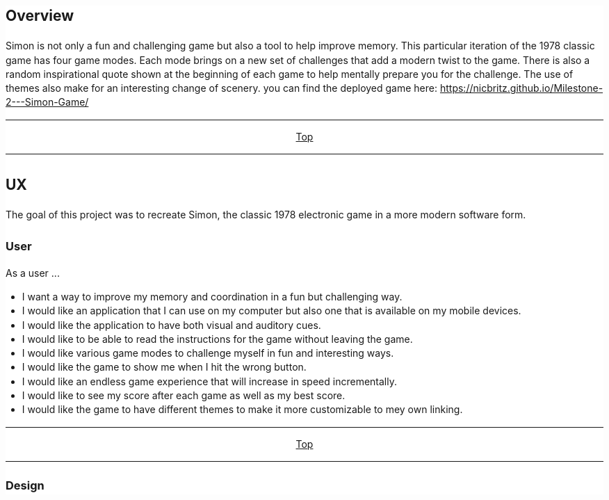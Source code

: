 

## Overview
Simon is not only a fun and challenging game but also a tool to help improve memory. This particular iteration of the 1978 classic game has four game modes. 
Each mode brings on a new set of challenges that add a modern twist to the game. There is also a random inspirational quote shown at the beginning of each game to help mentally prepare you for the challenge. 
The use of themes also make for an interesting change of scenery. you can find the deployed game here: https://nicbritz.github.io/Milestone-2---Simon-Game/




<div align="center">

---
[Top](#Contents)

---

</div>



## UX

The goal of this project was to recreate Simon, the classic 1978 electronic game in a more modern software form. 

### User
As a user ...
- I want a way to improve my memory and coordination in a fun but challenging way. 
- I would like an application that I can use on my computer but also one that is available on my mobile devices.
- I would like the application to have both visual and auditory cues.
- I would like to be able to read the instructions for the game without leaving the game.
- I would like various game modes to challenge myself in fun and interesting ways.
- I would like the game to show me when I hit the wrong button.
- I would like an endless game experience that will increase in speed incrementally.
- I would like to see my score after each game as well as my best score.
- I would like the game to have different themes to make it more customizable to mey own linking.




<div align="center">

---
[Top](#Contents)

---

</div>

### Design
